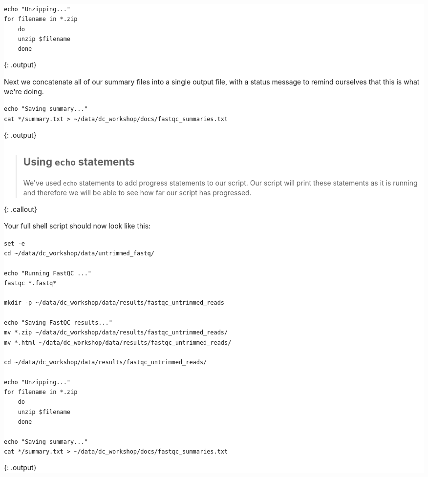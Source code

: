 ~~~
echo "Unzipping..."
for filename in *.zip
    do
    unzip $filename
    done
~~~
{: .output}

Next we concatenate all of our summary files into a single output file, with a status message to remind ourselves that this is
what we're doing.

~~~
echo "Saving summary..."
cat */summary.txt > ~/data/dc_workshop/docs/fastqc_summaries.txt
~~~
{: .output}

> ## Using `echo` statements
>
> We've used `echo` statements to add progress statements to our script. Our script will print these statements
> as it is running and therefore we will be able to see how far our script has progressed.
>
{: .callout}

Your full shell script should now look like this:

~~~
set -e
cd ~/data/dc_workshop/data/untrimmed_fastq/

echo "Running FastQC ..."
fastqc *.fastq*

mkdir -p ~/data/dc_workshop/data/results/fastqc_untrimmed_reads

echo "Saving FastQC results..."
mv *.zip ~/data/dc_workshop/data/results/fastqc_untrimmed_reads/
mv *.html ~/data/dc_workshop/data/results/fastqc_untrimmed_reads/

cd ~/data/dc_workshop/data/results/fastqc_untrimmed_reads/

echo "Unzipping..."
for filename in *.zip
    do
    unzip $filename
    done

echo "Saving summary..."
cat */summary.txt > ~/data/dc_workshop/docs/fastqc_summaries.txt
~~~
{: .output}
